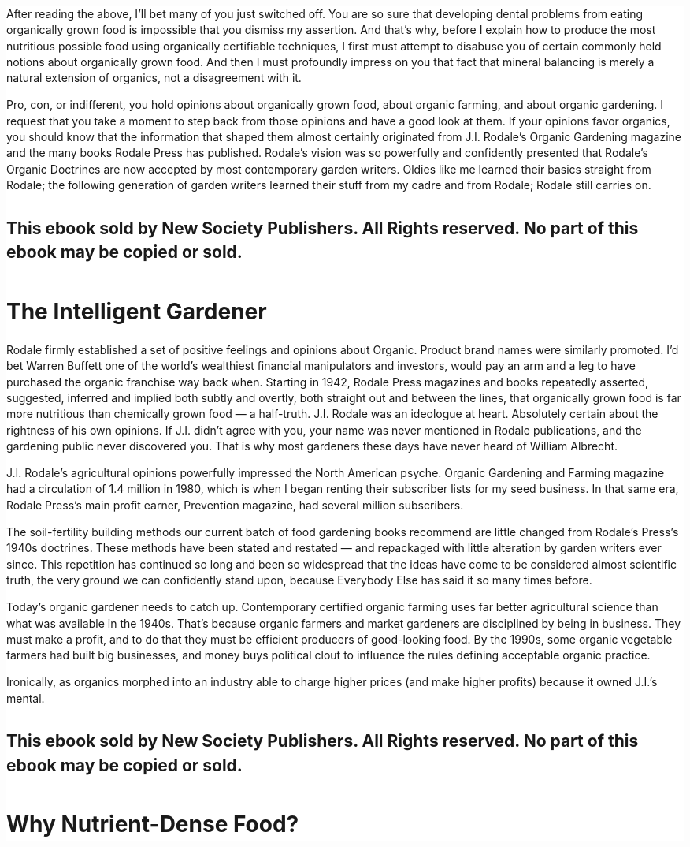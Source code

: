 After reading the above, I’ll bet many of you just switched off. You are so sure that developing dental problems from eating organically grown food is impossible that you dismiss my assertion. And that’s why, before I explain how to produce the most nutritious possible food using organically certifiable techniques, I first must attempt to disabuse you of certain commonly held notions about organically grown food. And then I must profoundly impress on you that fact that mineral balancing is merely a natural extension of organics, not a disagreement with it.

Pro, con, or indifferent, you hold opinions about organically grown food, about organic farming, and about organic gardening. I request that you take a moment to step back from those opinions and have a good look at them. If your opinions favor organics, you should know that the information that shaped them almost certainly originated from J.I. Rodale’s Organic Gardening magazine and the many books Rodale Press has published. Rodale’s vision was so powerfully and confidently presented that Rodale’s Organic Doctrines are now accepted by most contemporary garden writers. Oldies like me learned their basics straight from Rodale; the following generation of garden writers learned their stuff from my cadre and from Rodale; Rodale still carries on.

This ebook sold by New Society Publishers. All Rights reserved. No part of this ebook may be copied or sold.
---
# The Intelligent Gardener

Rodale firmly established a set of positive feelings and opinions about Organic. Product brand names were similarly promoted. I’d bet Warren Buffett one of the world’s wealthiest financial manipulators and investors, would pay an arm and a leg to have purchased the organic franchise way back when. Starting in 1942, Rodale Press magazines and books repeatedly asserted, suggested, inferred and implied both subtly and overtly, both straight out and between the lines, that organically grown food is far more nutritious than chemically grown food — a half-truth. J.I. Rodale was an ideologue at heart. Absolutely certain about the rightness of his own opinions. If J.I. didn’t agree with you, your name was never mentioned in Rodale publications, and the gardening public never discovered you. That is why most gardeners these days have never heard of William Albrecht.

J.I. Rodale’s agricultural opinions powerfully impressed the North American psyche. Organic Gardening and Farming magazine had a circulation of 1.4 million in 1980, which is when I began renting their subscriber lists for my seed business. In that same era, Rodale Press’s main profit earner, Prevention magazine, had several million subscribers.

The soil-fertility building methods our current batch of food gardening books recommend are little changed from Rodale’s Press’s 1940s doctrines. These methods have been stated and restated — and repackaged with little alteration by garden writers ever since. This repetition has continued so long and been so widespread that the ideas have come to be considered almost scientific truth, the very ground we can confidently stand upon, because Everybody Else has said it so many times before.

Today’s organic gardener needs to catch up. Contemporary certified organic farming uses far better agricultural science than what was available in the 1940s. That’s because organic farmers and market gardeners are disciplined by being in business. They must make a profit, and to do that they must be efficient producers of good-looking food. By the 1990s, some organic vegetable farmers had built big businesses, and money buys political clout to influence the rules defining acceptable organic practice.

Ironically, as organics morphed into an industry able to charge higher prices (and make higher profits) because it owned J.I.’s mental.

This ebook sold by New Society Publishers. All Rights reserved. No part of this ebook may be copied or sold.
---
# Why Nutrient-Dense Food?

